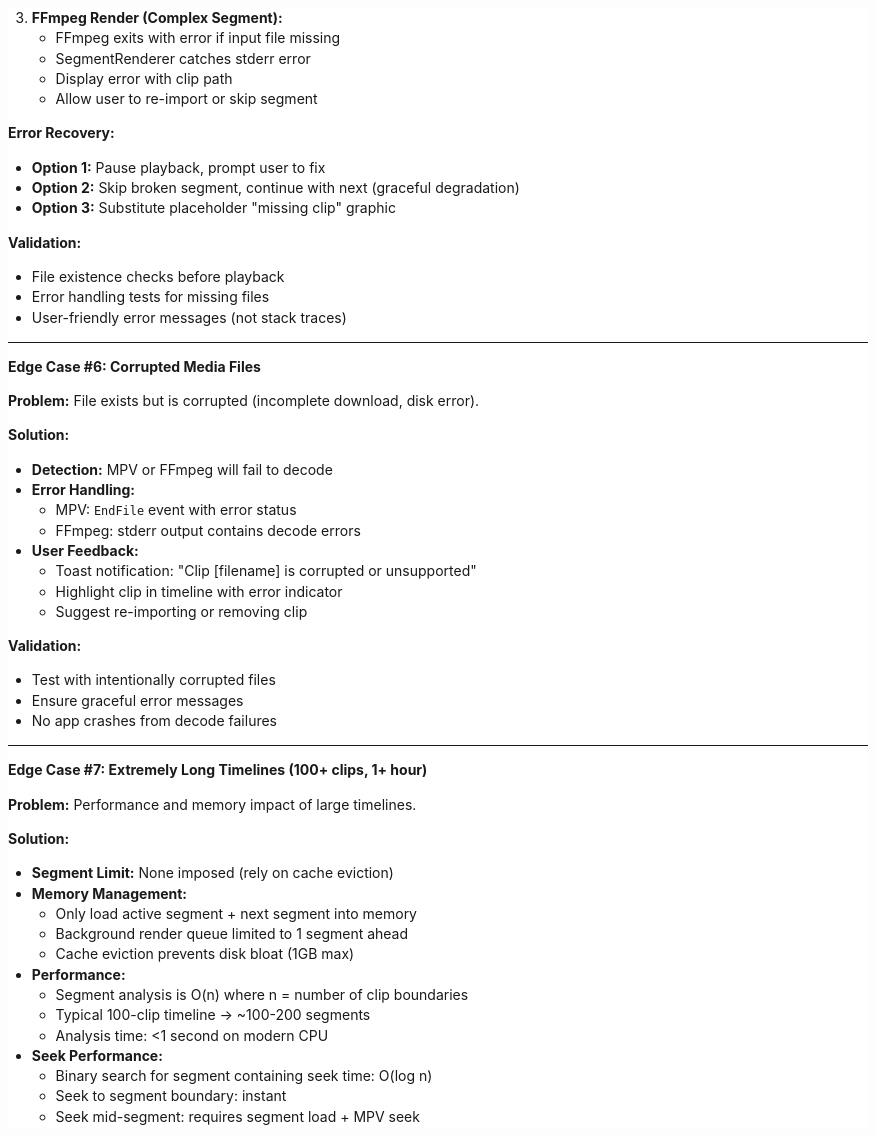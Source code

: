 3. **FFmpeg Render (Complex Segment):**
   - FFmpeg exits with error if input file missing
   - SegmentRenderer catches stderr error
   - Display error with clip path
   - Allow user to re-import or skip segment

**Error Recovery:**
- **Option 1:** Pause playback, prompt user to fix
- **Option 2:** Skip broken segment, continue with next (graceful degradation)
- **Option 3:** Substitute placeholder "missing clip" graphic

**Validation:**
- File existence checks before playback
- Error handling tests for missing files
- User-friendly error messages (not stack traces)

---

**Edge Case #6: Corrupted Media Files**

**Problem:** File exists but is corrupted (incomplete download, disk error).

**Solution:**
- **Detection:** MPV or FFmpeg will fail to decode
- **Error Handling:**
  - MPV: `EndFile` event with error status
  - FFmpeg: stderr output contains decode errors
- **User Feedback:**
  - Toast notification: "Clip [filename] is corrupted or unsupported"
  - Highlight clip in timeline with error indicator
  - Suggest re-importing or removing clip

**Validation:**
- Test with intentionally corrupted files
- Ensure graceful error messages
- No app crashes from decode failures

---

**Edge Case #7: Extremely Long Timelines (100+ clips, 1+ hour)**

**Problem:** Performance and memory impact of large timelines.

**Solution:**
- **Segment Limit:** None imposed (rely on cache eviction)
- **Memory Management:**
  - Only load active segment + next segment into memory
  - Background render queue limited to 1 segment ahead
  - Cache eviction prevents disk bloat (1GB max)
- **Performance:**
  - Segment analysis is O(n) where n = number of clip boundaries
  - Typical 100-clip timeline → ~100-200 segments
  - Analysis time: <1 second on modern CPU
- **Seek Performance:**
  - Binary search for segment containing seek time: O(log n)
  - Seek to segment boundary: instant
  - Seek mid-segment: requires segment load + MPV seek
